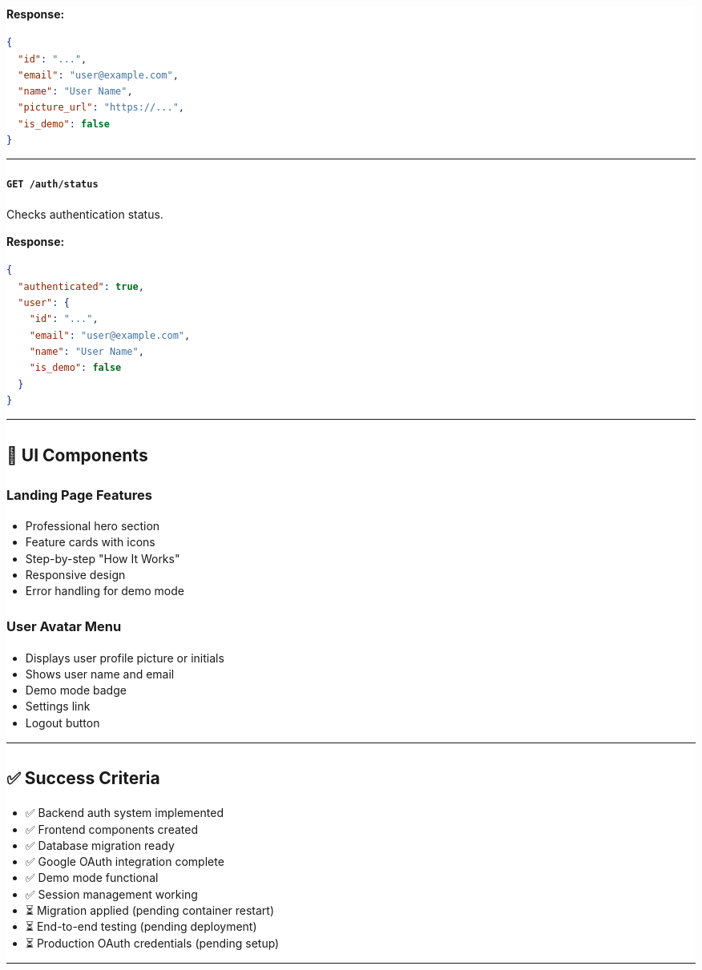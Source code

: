**Response:**
```json
{
  "id": "...",
  "email": "user@example.com",
  "name": "User Name",
  "picture_url": "https://...",
  "is_demo": false
}
```

---

#### `GET /auth/status`
Checks authentication status.

**Response:**
```json
{
  "authenticated": true,
  "user": {
    "id": "...",
    "email": "user@example.com",
    "name": "User Name",
    "is_demo": false
  }
}
```

---

## 🎨 UI Components

### Landing Page Features
- Professional hero section
- Feature cards with icons
- Step-by-step "How It Works"
- Responsive design
- Error handling for demo mode

### User Avatar Menu
- Displays user profile picture or initials
- Shows user name and email
- Demo mode badge
- Settings link
- Logout button

---

## ✅ Success Criteria

- ✅ Backend auth system implemented
- ✅ Frontend components created
- ✅ Database migration ready
- ✅ Google OAuth integration complete
- ✅ Demo mode functional
- ✅ Session management working
- ⏳ Migration applied (pending container restart)
- ⏳ End-to-end testing (pending deployment)
- ⏳ Production OAuth credentials (pending setup)

---